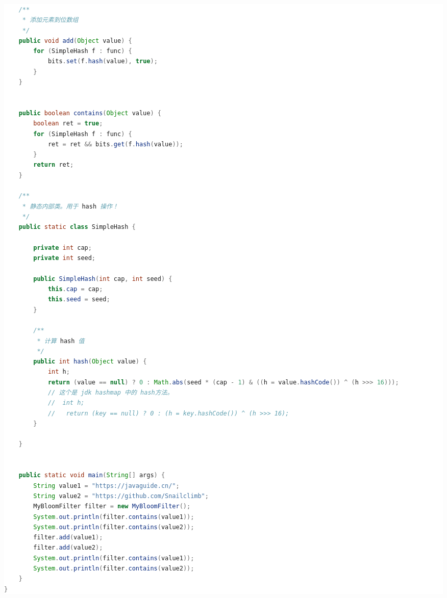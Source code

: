 ```java
    /**
     * 添加元素到位数组
     */
    public void add(Object value) {
        for (SimpleHash f : func) {
            bits.set(f.hash(value), true);
        }
    }


    public boolean contains(Object value) {
        boolean ret = true;
        for (SimpleHash f : func) {
            ret = ret && bits.get(f.hash(value));
        }
        return ret;
    }

    /**
     * 静态内部类。用于 hash 操作！
     */
    public static class SimpleHash {

        private int cap;
        private int seed;

        public SimpleHash(int cap, int seed) {
            this.cap = cap;
            this.seed = seed;
        }

        /**
         * 计算 hash 值
         */
        public int hash(Object value) {
            int h;
            return (value == null) ? 0 : Math.abs(seed * (cap - 1) & ((h = value.hashCode()) ^ (h >>> 16)));
            // 这个是 jdk hashmap 中的 hash方法。
            //  int h;
            //   return (key == null) ? 0 : (h = key.hashCode()) ^ (h >>> 16);
        }

    }


    public static void main(String[] args) {
        String value1 = "https://javaguide.cn/";
        String value2 = "https://github.com/Snailclimb";
        MyBloomFilter filter = new MyBloomFilter();
        System.out.println(filter.contains(value1));
        System.out.println(filter.contains(value2));
        filter.add(value1);
        filter.add(value2);
        System.out.println(filter.contains(value1));
        System.out.println(filter.contains(value2));
    }
}

```